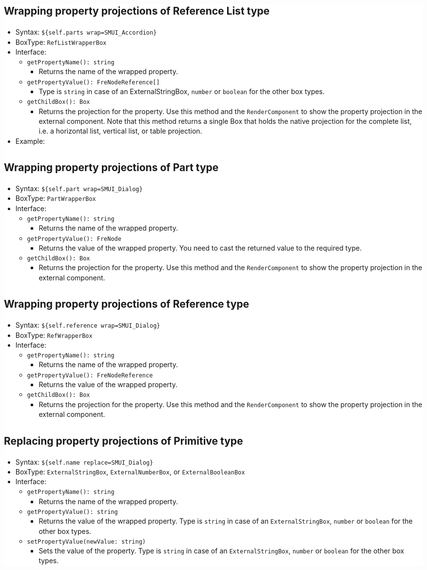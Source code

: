 ## Wrapping property projections of Reference List type

- Syntax: `${self.parts wrap=SMUI_Accordion}`
- BoxType: `RefListWrapperBox`
- Interface:
  - `getPropertyName(): string`
    - Returns the name of the wrapped property.
  - `getPropertyValue(): FreNodeReference[]`
    - Type is `string` in case of an ExternalStringBox, `number` or `boolean` for the other box types.
  - `getChildBox(): Box`
    - Returns the projection for the property. Use this method and the `RenderComponent` to
      show the property projection in the external component. Note that this method returns
      a single Box that holds the native projection for the complete list, i.e. a horizontal
      list, vertical list, or table projection.
- Example:

## Wrapping property projections of Part type

- Syntax: `${self.part wrap=SMUI_Dialog}`
- BoxType: `PartWrapperBox`
- Interface:
  - `getPropertyName(): string`
    - Returns the name of the wrapped property.
  - `getPropertyValue(): FreNode`
    - Returns the value of the wrapped property. You need to cast the returned value to the required type.
  - `getChildBox(): Box`
    - Returns the projection for the property. Use this method and the `RenderComponent` to
      show the property projection in the external component.

## Wrapping property projections of Reference type

- Syntax: `${self.reference wrap=SMUI_Dialog}`
- BoxType: `RefWrapperBox`
- Interface:
  - `getPropertyName(): string`
    - Returns the name of the wrapped property.
  - `getPropertyValue(): FreNodeReference`
    - Returns the value of the wrapped property.
  - `getChildBox(): Box`
    - Returns the projection for the property. Use this method and the `RenderComponent` to
      show the property projection in the external component.

## Replacing property projections of Primitive type

- Syntax: `${self.name replace=SMUI_Dialog}`
- BoxType: `ExternalStringBox`, `ExternalNumberBox`, or `ExternalBooleanBox`
- Interface:
  - `getPropertyName(): string`
    - Returns the name of the wrapped property.
  - `getPropertyValue(): string`
    - Returns the value of the wrapped property.
      Type is `string` in case of an `ExternalStringBox`, `number` or `boolean` for the other box types.
  - `setPropertyValue(newValue: string)`
    - Sets the value of the property.
      Type is `string` in case of an `ExternalStringBox`, `number` or `boolean` for the other box types.
